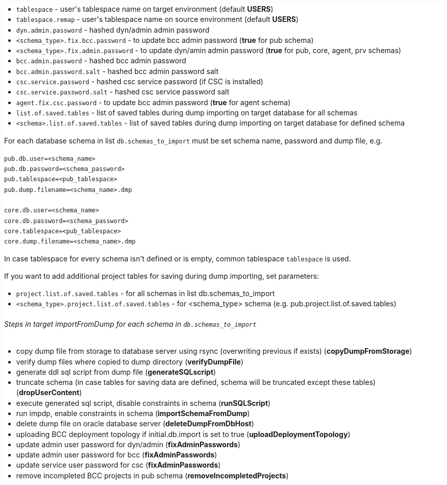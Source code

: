  - `tablespace` - user's tablespace name on target environment (default **USERS**)
 - `tablespace.remap` - user's tablespace name on source environment (default **USERS**)
 - `dyn.admin.password` - hashed dyn/admin admin password
 - `<schema_type>.fix.bcc.password` - to update bcc admin password (**true** for pub schema)
 - `<schema_type>.fix.admin.password` - to update dyn/amin admin password (**true** for pub, core, agent, prv schemas)
 - `bcc.admin.password` - hashed bcc admin password
 - `bcc.admin.password.salt` - hashed bcc admin password salt
 - `csc.service.password` - hashed csc service password (if CSC is installed)
 - `csc.service.password.salt` - hashed csc service password salt
 - `agent.fix.csc.password` - to update bcc admin password (**true** for agent schema)
 - `list.of.saved.tables` - list of saved tables during dump importing on target database for all schemas
 - `<schema>.list.of.saved.tables` - list of saved tables during dump importing on target database for defined schema

For each database schema in list `db.schemas_to_import` must be set schema name, password and dump file, e.g.

```
pub.db.user=<schema_name>
pub.db.password=<schema_password>
pub.tablespace=<pub_tablespace>
pub.dump.filename=<schema_name>.dmp

core.db.user=<schema_name>
core.db.password=<schema_password>
core.tablespace=<pub_tablespace>
core.dump.filename=<schema_name>.dmp
```
In case tablespace for every schema isn't defined or is empty, common tablespace `tablespace` is used.

If you want to add additional project tables for saving during dump importing, set parameters:

 - `project.list.of.saved.tables` - for all schemas in list db.schemas_to_import
 - `<schema_type>.project.list.of.saved.tables` - for <schema_type> schema (e.g. pub.project.list.of.saved.tables)

###### Steps in target importFromDump for each schema in `db.schemas_to_import`

 - copy dump file from storage to database server using rsync (overwriting previous if exists) (**copyDumpFromStorage**)
 - verify dump files where copied to dump directory (**verifyDumpFile**)
 - generate ddl sql script from dump file (**generateSQLscript**)
 - truncate schema (in case tables for saving data are defined, schema will be truncated except these tables)  (**dropUserContent**)
 - execute generated sql script, disable constraints in schema (**runSQLScript**)
 - run impdp, enable constraints in schema (**importSchemaFromDump**)
 - delete dump file on oracle database server (**deleteDumpFromDbHost**)
 - uploading BCC deployment topology if initial.db.import is set to true (**uploadDeploymentTopology**)
 - update admin user password for dyn/admin (**fixAdminPasswords**)
 - update admin user password for bcc (**fixAdminPasswords**)
 - update service user password for csc (**fixAdminPasswords**)
 - remove incompleted BCC projects in pub schema (**removeIncompletedProjects**)
